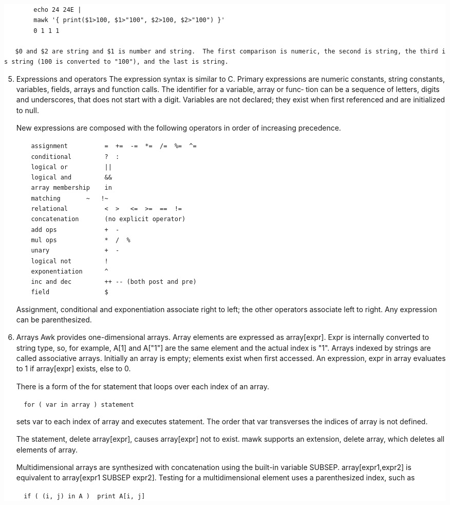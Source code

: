             echo 24 24E |
            mawk '{ print($1>100, $1>"100", $2>100, $2>"100") }'
            0 1 1 1

       $0 and $2 are string and $1 is number and string.  The first comparison is numeric, the second is string, the third is string (100 is converted to "100"), and the last is string.

   5. Expressions and operators
       The  expression syntax is similar to C.  Primary expressions are numeric constants, string constants, variables, fields, arrays and function calls.  The identifier for a variable, array or func‐
       tion can be a sequence of letters, digits and underscores, that does not start with a digit.  Variables are not declared; they exist when first referenced and are initialized to null.

       New expressions are composed with the following operators in order of increasing precedence.

              assignment          =  +=  -=  *=  /=  %=  ^=
              conditional         ?  :
              logical or          ||
              logical and         &&
              array membership    in
              matching       ~   !~
              relational          <  >   <=  >=  ==  !=
              concatenation       (no explicit operator)
              add ops             +  -
              mul ops             *  /  %
              unary               +  -
              logical not         !
              exponentiation      ^
              inc and dec         ++ -- (both post and pre)
              field               $

       Assignment, conditional and exponentiation associate right to left; the other operators associate left to right.  Any expression can be parenthesized.

   6. Arrays
       Awk provides one-dimensional arrays.  Array elements are expressed as array[expr].  Expr is internally converted to string type, so, for example, A[1] and A["1"] are the  same  element  and  the
       actual  index  is "1".  Arrays indexed by strings are called associative arrays.  Initially an array is empty; elements exist when first accessed.  An expression, expr in array evaluates to 1 if
       array[expr] exists, else to 0.

       There is a form of the for statement that loops over each index of an array.

            for ( var in array ) statement

       sets var to each index of array and executes statement.  The order that var transverses the indices of array is not defined.

       The statement, delete array[expr], causes array[expr] not to exist.  mawk supports an extension, delete array, which deletes all elements of array.

       Multidimensional arrays are synthesized with concatenation using the built-in variable SUBSEP.  array[expr1,expr2] is equivalent to array[expr1 SUBSEP expr2].   Testing  for  a  multidimensional
       element uses a parenthesized index, such as

            if ( (i, j) in A )  print A[i, j]
